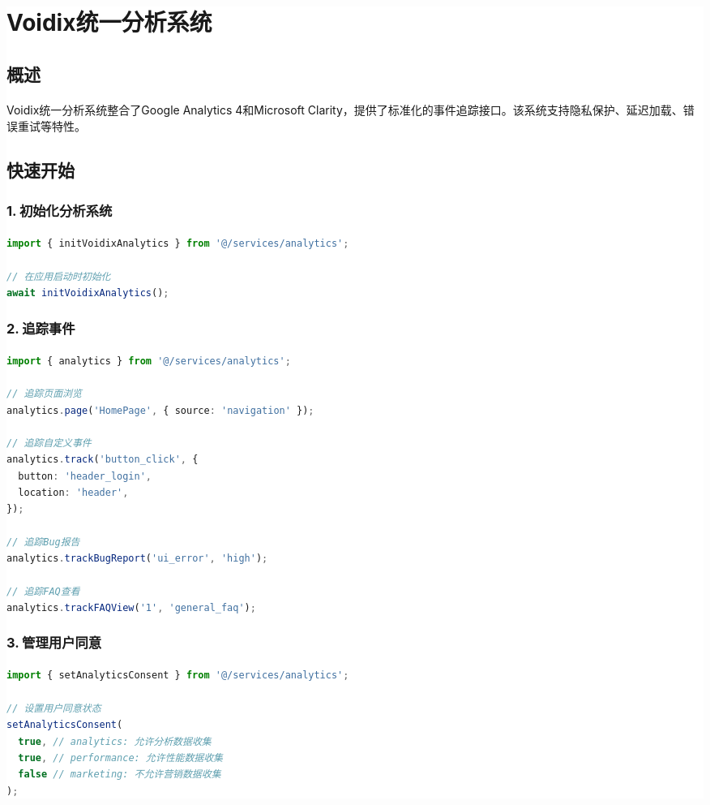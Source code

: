 # Voidix统一分析系统

## 概述

Voidix统一分析系统整合了Google Analytics 4和Microsoft
Clarity，提供了标准化的事件追踪接口。该系统支持隐私保护、延迟加载、错误重试等特性。

## 快速开始

### 1. 初始化分析系统

```typescript
import { initVoidixAnalytics } from '@/services/analytics';

// 在应用启动时初始化
await initVoidixAnalytics();
```

### 2. 追踪事件

```typescript
import { analytics } from '@/services/analytics';

// 追踪页面浏览
analytics.page('HomePage', { source: 'navigation' });

// 追踪自定义事件
analytics.track('button_click', {
  button: 'header_login',
  location: 'header',
});

// 追踪Bug报告
analytics.trackBugReport('ui_error', 'high');

// 追踪FAQ查看
analytics.trackFAQView('1', 'general_faq');
```

### 3. 管理用户同意

```typescript
import { setAnalyticsConsent } from '@/services/analytics';

// 设置用户同意状态
setAnalyticsConsent(
  true, // analytics: 允许分析数据收集
  true, // performance: 允许性能数据收集
  false // marketing: 不允许营销数据收集
);
```

